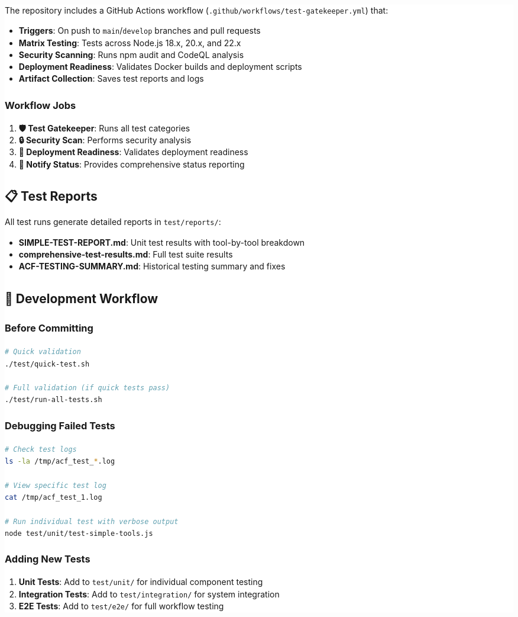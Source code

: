 The repository includes a GitHub Actions workflow (`.github/workflows/test-gatekeeper.yml`) that:

- **Triggers**: On push to `main`/`develop` branches and pull requests
- **Matrix Testing**: Tests across Node.js 18.x, 20.x, and 22.x
- **Security Scanning**: Runs npm audit and CodeQL analysis
- **Deployment Readiness**: Validates Docker builds and deployment scripts
- **Artifact Collection**: Saves test reports and logs

### Workflow Jobs

1. **🛡️ Test Gatekeeper**: Runs all test categories
2. **🔒 Security Scan**: Performs security analysis
3. **🚀 Deployment Readiness**: Validates deployment readiness
4. **📢 Notify Status**: Provides comprehensive status reporting

## 📋 Test Reports

All test runs generate detailed reports in `test/reports/`:

- **SIMPLE-TEST-REPORT.md**: Unit test results with tool-by-tool breakdown
- **comprehensive-test-results.md**: Full test suite results
- **ACF-TESTING-SUMMARY.md**: Historical testing summary and fixes

## 🔧 Development Workflow

### Before Committing
```bash
# Quick validation
./test/quick-test.sh

# Full validation (if quick tests pass)
./test/run-all-tests.sh
```

### Debugging Failed Tests
```bash
# Check test logs
ls -la /tmp/acf_test_*.log

# View specific test log
cat /tmp/acf_test_1.log

# Run individual test with verbose output
node test/unit/test-simple-tools.js
```

### Adding New Tests

1. **Unit Tests**: Add to `test/unit/` for individual component testing
2. **Integration Tests**: Add to `test/integration/` for system integration
3. **E2E Tests**: Add to `test/e2e/` for full workflow testing

